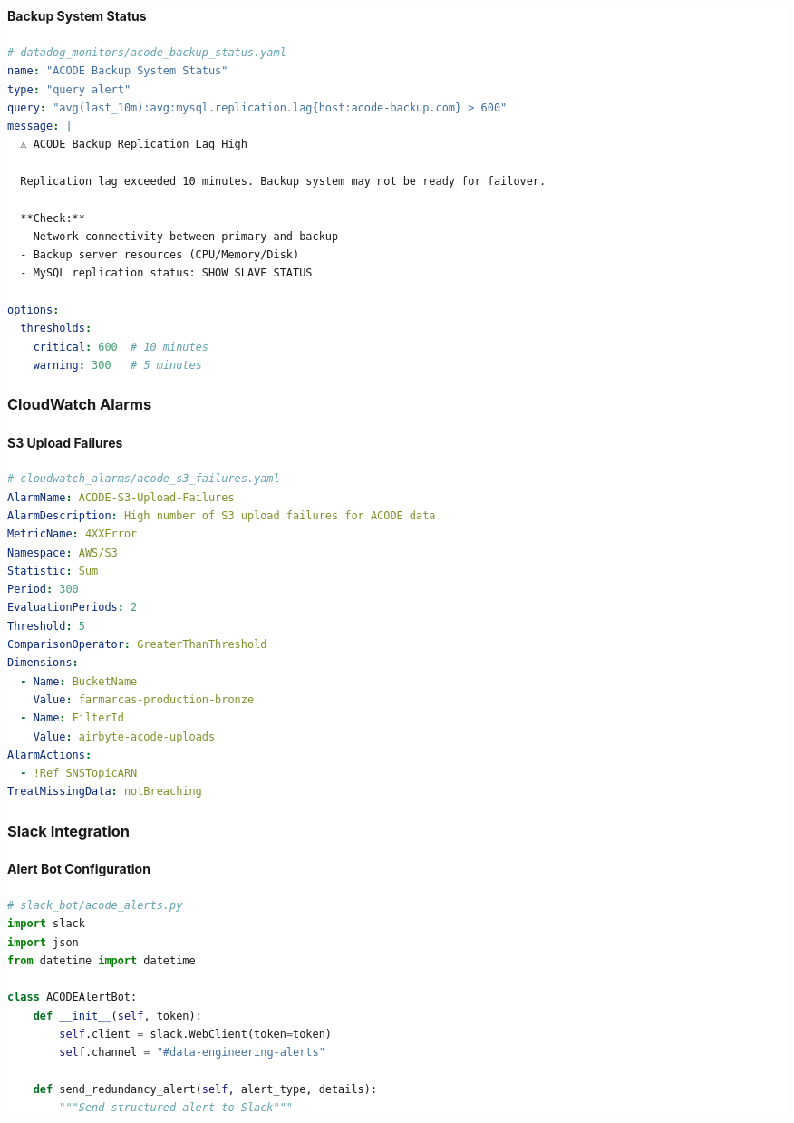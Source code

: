 ```yaml
```

#### Backup System Status
```yaml
# datadog_monitors/acode_backup_status.yaml  
name: "ACODE Backup System Status"
type: "query alert"
query: "avg(last_10m):avg:mysql.replication.lag{host:acode-backup.com} > 600"
message: |
  ⚠️ ACODE Backup Replication Lag High
  
  Replication lag exceeded 10 minutes. Backup system may not be ready for failover.
  
  **Check:**
  - Network connectivity between primary and backup
  - Backup server resources (CPU/Memory/Disk)
  - MySQL replication status: SHOW SLAVE STATUS
  
options:
  thresholds:
    critical: 600  # 10 minutes
    warning: 300   # 5 minutes
```

### CloudWatch Alarms

#### S3 Upload Failures
```yaml
# cloudwatch_alarms/acode_s3_failures.yaml
AlarmName: ACODE-S3-Upload-Failures
AlarmDescription: High number of S3 upload failures for ACODE data
MetricName: 4XXError
Namespace: AWS/S3
Statistic: Sum
Period: 300
EvaluationPeriods: 2
Threshold: 5
ComparisonOperator: GreaterThanThreshold
Dimensions:
  - Name: BucketName
    Value: farmarcas-production-bronze
  - Name: FilterId  
    Value: airbyte-acode-uploads
AlarmActions:
  - !Ref SNSTopicARN
TreatMissingData: notBreaching
```

### Slack Integration

#### Alert Bot Configuration
```python
# slack_bot/acode_alerts.py
import slack
import json
from datetime import datetime

class ACODEAlertBot:
    def __init__(self, token):
        self.client = slack.WebClient(token=token)
        self.channel = "#data-engineering-alerts"
    
    def send_redundancy_alert(self, alert_type, details):
        """Send structured alert to Slack"""
```